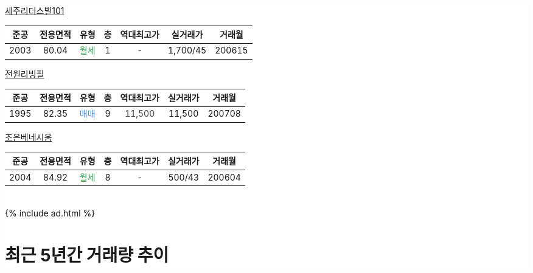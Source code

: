 
<script async src="//pagead2.googlesyndication.com/pagead/js/adsbygoogle.js"></script>

<ins class="adsbygoogle"
     style="display:block"
     data-ad-client="ca-pub-2446590836940007"
     data-ad-slot="1659523306"
     data-ad-format="auto"
     data-full-width-responsive="true"></ins>
<script>
(adsbygoogle = window.adsbygoogle || []).push({});
</script>


[세주리더스빌101](https://search.naver.com/search.naver?query=%EA%B2%BD%EC%83%81%EB%B6%81%EB%8F%84+%EA%B5%AC%EB%AF%B8%EC%8B%9C+%EC%82%AC%EA%B3%A1%EB%8F%99+%EC%84%B8%EC%A3%BC%EB%A6%AC%EB%8D%94%EC%8A%A4%EB%B9%8C101)

|준공|전용면적|유형|층|역대최고가|실거래가|거래월|
|:---:|:---:|:---:|:---:|:---:|:---:|:---:|
|2003|80.04|<span style="color:#34a853">월세</span>|1|<span style="color:#444444">-</span>|1,700/45|200615|

[전원리빙필](https://search.naver.com/search.naver?query=%EA%B2%BD%EC%83%81%EB%B6%81%EB%8F%84+%EA%B5%AC%EB%AF%B8%EC%8B%9C+%EC%82%AC%EA%B3%A1%EB%8F%99+%EC%A0%84%EC%9B%90%EB%A6%AC%EB%B9%99%ED%95%84)

|준공|전용면적|유형|층|역대최고가|실거래가|거래월|
|:---:|:---:|:---:|:---:|:---:|:---:|:---:|
|1995|82.35|<span style="color:#4285f3">매매</span>|9|<span style="color:#444444">11,500</span>|11,500|200708|

[조은베네시움](https://search.naver.com/search.naver?query=%EA%B2%BD%EC%83%81%EB%B6%81%EB%8F%84+%EA%B5%AC%EB%AF%B8%EC%8B%9C+%EC%82%AC%EA%B3%A1%EB%8F%99+%EC%A1%B0%EC%9D%80%EB%B2%A0%EB%84%A4%EC%8B%9C%EC%9B%80)

|준공|전용면적|유형|층|역대최고가|실거래가|거래월|
|:---:|:---:|:---:|:---:|:---:|:---:|:---:|
|2004|84.92|<span style="color:#34a853">월세</span>|8|<span style="color:#444444">-</span>|500/43|200604|


<br>
{% include ad.html %}
<br>

# 최근 5년간 거래량 추이


<div style="width:100%;">
    <canvas id="deal_progress" height="200"></canvas>
</div>

<script>
new Chart(document.getElementById("deal_progress"), {
    type: 'line',
    data: {
        labels: ['201508','201509','201510','201511','201512','201601','201602','201603','201604','201605','201606','201607','201608','201609','201610','201611','201612','201701','201702','201703','201704','201705','201706','201707','201708','201709','201710','201711','201712','201801','201802','201803','201804','201805','201806','201807','201808','201809','201810','201811','201812','201901','201902','201903','201904','201905','201906','201907','201908','201909','201910','201911','201912','202001','202002','202003','202004','202005','202006','202007','202008'],
        datasets: [{
            label: '매매',
            pointRadius: 1,
            data: [17, 18, 12, 10, 9, 6, 7, 18, 10, 6, 9, 8, 5, 5, 4, 8, 5, 3, 1, 6, 8, 6, 5, 10, 9, 6, 6, 12, 4, 9, 77, 55, 22, 36, 13, 9, 10, 6, 12, 6, 6, 10, 10, 6, 11, 8, 11, 9, 9, 9, 17, 20, 16, 20, 37, 29, 46, 215, 112, 67, 33],
            borderColor: "rgba(255, 201, 14, 1)",
            backgroundColor: "rgba(255, 201, 14, 0.5)",
